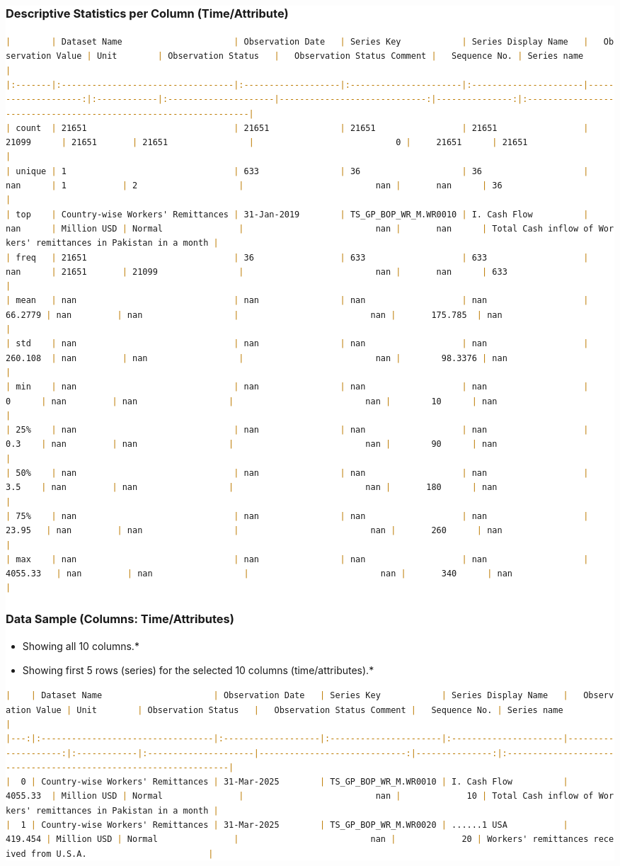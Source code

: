 ### Descriptive Statistics per Column (Time/Attribute)

```markdown
|        | Dataset Name                      | Observation Date   | Series Key            | Series Display Name   |   Observation Value | Unit        | Observation Status   |   Observation Status Comment |   Sequence No. | Series name                                                      |
|:-------|:----------------------------------|:-------------------|:----------------------|:----------------------|--------------------:|:------------|:---------------------|-----------------------------:|---------------:|:-----------------------------------------------------------------|
| count  | 21651                             | 21651              | 21651                 | 21651                 |          21099      | 21651       | 21651                |                            0 |     21651      | 21651                                                            |
| unique | 1                                 | 633                | 36                    | 36                    |            nan      | 1           | 2                    |                          nan |       nan      | 36                                                               |
| top    | Country-wise Workers' Remittances | 31-Jan-2019        | TS_GP_BOP_WR_M.WR0010 | I. Cash Flow          |            nan      | Million USD | Normal               |                          nan |       nan      | Total Cash inflow of Workers' remittances in Pakistan in a month |
| freq   | 21651                             | 36                 | 633                   | 633                   |            nan      | 21651       | 21099                |                          nan |       nan      | 633                                                              |
| mean   | nan                               | nan                | nan                   | nan                   |             66.2779 | nan         | nan                  |                          nan |       175.785  | nan                                                              |
| std    | nan                               | nan                | nan                   | nan                   |            260.108  | nan         | nan                  |                          nan |        98.3376 | nan                                                              |
| min    | nan                               | nan                | nan                   | nan                   |              0      | nan         | nan                  |                          nan |        10      | nan                                                              |
| 25%    | nan                               | nan                | nan                   | nan                   |              0.3    | nan         | nan                  |                          nan |        90      | nan                                                              |
| 50%    | nan                               | nan                | nan                   | nan                   |              3.5    | nan         | nan                  |                          nan |       180      | nan                                                              |
| 75%    | nan                               | nan                | nan                   | nan                   |             23.95   | nan         | nan                  |                          nan |       260      | nan                                                              |
| max    | nan                               | nan                | nan                   | nan                   |           4055.33   | nan         | nan                  |                          nan |       340      | nan                                                              |
```

### Data Sample (Columns: Time/Attributes)

* Showing all 10 columns.*

*	Showing first 5 rows (series) for the selected 10 columns (time/attributes).*

```markdown
|    | Dataset Name                      | Observation Date   | Series Key            | Series Display Name   |   Observation Value | Unit        | Observation Status   |   Observation Status Comment |   Sequence No. | Series name                                                      |
|---:|:----------------------------------|:-------------------|:----------------------|:----------------------|--------------------:|:------------|:---------------------|-----------------------------:|---------------:|:-----------------------------------------------------------------|
|  0 | Country-wise Workers' Remittances | 31-Mar-2025        | TS_GP_BOP_WR_M.WR0010 | I. Cash Flow          |            4055.33  | Million USD | Normal               |                          nan |             10 | Total Cash inflow of Workers' remittances in Pakistan in a month |
|  1 | Country-wise Workers' Remittances | 31-Mar-2025        | TS_GP_BOP_WR_M.WR0020 | ......1 USA           |             419.454 | Million USD | Normal               |                          nan |             20 | Workers' remittances received from U.S.A.                        |
```